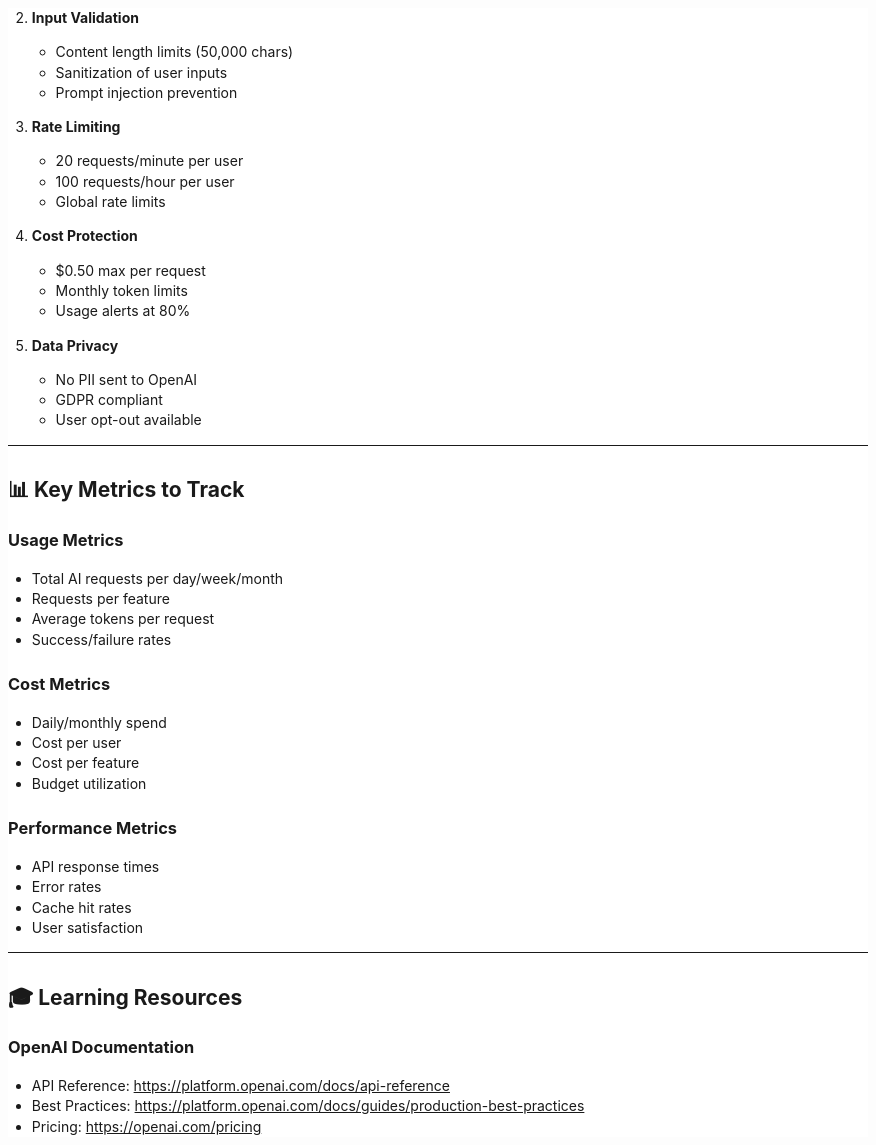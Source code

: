 2. **Input Validation**
   - Content length limits (50,000 chars)
   - Sanitization of user inputs
   - Prompt injection prevention

3. **Rate Limiting**
   - 20 requests/minute per user
   - 100 requests/hour per user
   - Global rate limits

4. **Cost Protection**
   - $0.50 max per request
   - Monthly token limits
   - Usage alerts at 80%

5. **Data Privacy**
   - No PII sent to OpenAI
   - GDPR compliant
   - User opt-out available

---

## 📊 Key Metrics to Track

### Usage Metrics
- Total AI requests per day/week/month
- Requests per feature
- Average tokens per request
- Success/failure rates

### Cost Metrics
- Daily/monthly spend
- Cost per user
- Cost per feature
- Budget utilization

### Performance Metrics
- API response times
- Error rates
- Cache hit rates
- User satisfaction

---

## 🎓 Learning Resources

### OpenAI Documentation
- API Reference: https://platform.openai.com/docs/api-reference
- Best Practices: https://platform.openai.com/docs/guides/production-best-practices
- Pricing: https://openai.com/pricing

